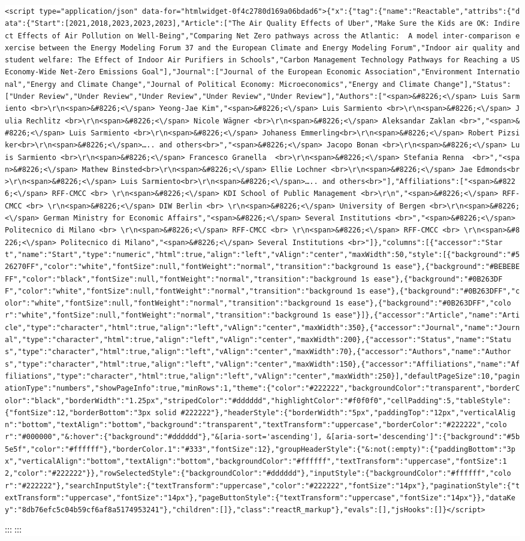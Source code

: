 ```{=html}
<script type="application/json" data-for="htmlwidget-0f4c2780d169a06bdad6">{"x":{"tag":{"name":"Reactable","attribs":{"data":{"Start":[2021,2018,2023,2023,2023],"Article":["The Air Quality Effects of Uber","Make Sure the Kids are OK: Indirect Effects of Air Pollution on Well-Being","Comparing Net Zero pathways across the Atlantic:  A model inter-comparison exercise between the Energy Modeling Forum 37 and the European Climate and Energy Modeling Forum","Indoor air quality and student welfare: The Effect of Indoor Air Purifiers in Schools","Carbon Management Technology Pathways for Reaching a US Economy-Wide Net-Zero Emissions Goal"],"Journal":["Journal of the European Economic Association","Environment International","Energy and Climate Change","Journal of Political Economy: Microeconomics","Energy and Climate Change"],"Status":["Under Review","Under Review","Under Review","Under Review","Under Review"],"Authors":["<span>&#8226;<\/span> Luis Sarmiento <br>\r\n<span>&#8226;<\/span> Yeong-Jae Kim","<span>&#8226;<\/span> Luis Sarmiento <br>\r\n<span>&#8226;<\/span> Julia Rechlitz <br>\r\n<span>&#8226;<\/span> Nicole Wägner <br>\r\n<span>&#8226;<\/span> Aleksandar Zaklan <br>","<span>&#8226;<\/span> Luis Sarmiento <br>\r\n<span>&#8226;<\/span> Johaness Emmerling<br>\r\n<span>&#8226;<\/span> Robert Pizsiker<br>\r\n<span>&#8226;<\/span>….. and others<br>","<span>&#8226;<\/span> Jacopo Bonan <br>\r\n<span>&#8226;<\/span> Luis Sarmiento <br>\r\n<span>&#8226;<\/span> Francesco Granella  <br>\r\n<span>&#8226;<\/span> Stefania Renna  <br>","<span>&#8226;<\/span> Mathew Binsted<br>\r\n<span>&#8226;<\/span> Ellie Lochner <br>\r\n<span>&#8226;<\/span> Jae Edmonds<br>\r\n<span>&#8226;<\/span> Luis Sarmiento<br>\r\n<span>&#8226;<\/span>….. and others<br>"],"Affiliations":["<span>&#8226;<\/span> RFF-CMCC <br> \r\n<span>&#8226;<\/span> KDI School of Public Management <br>\r\n","<span>&#8226;<\/span> RFF-CMCC <br> \r\n<span>&#8226;<\/span> DIW Berlin <br> \r\n<span>&#8226;<\/span> University of Bergen <br>\r\n<span>&#8226;<\/span> German Ministry for Economic Affairs","<span>&#8226;<\/span> Several Institutions <br>","<span>&#8226;<\/span> Politecnico di Milano <br> \r\n<span>&#8226;<\/span> RFF-CMCC <br> \r\n<span>&#8226;<\/span> RFF-CMCC <br> \r\n<span>&#8226;<\/span> Politecnico di Milano","<span>&#8226;<\/span> Several Institutions <br>"]},"columns":[{"accessor":"Start","name":"Start","type":"numeric","html":true,"align":"left","vAlign":"center","maxWidth":50,"style":[{"background":"#526270FF","color":"white","fontSize":null,"fontWeight":"normal","transition":"background 1s ease"},{"background":"#BEBEBEFF","color":"black","fontSize":null,"fontWeight":"normal","transition":"background 1s ease"},{"background":"#0B263DFF","color":"white","fontSize":null,"fontWeight":"normal","transition":"background 1s ease"},{"background":"#0B263DFF","color":"white","fontSize":null,"fontWeight":"normal","transition":"background 1s ease"},{"background":"#0B263DFF","color":"white","fontSize":null,"fontWeight":"normal","transition":"background 1s ease"}]},{"accessor":"Article","name":"Article","type":"character","html":true,"align":"left","vAlign":"center","maxWidth":350},{"accessor":"Journal","name":"Journal","type":"character","html":true,"align":"left","vAlign":"center","maxWidth":200},{"accessor":"Status","name":"Status","type":"character","html":true,"align":"left","vAlign":"center","maxWidth":70},{"accessor":"Authors","name":"Authors","type":"character","html":true,"align":"left","vAlign":"center","maxWidth":150},{"accessor":"Affiliations","name":"Affiliations","type":"character","html":true,"align":"left","vAlign":"center","maxWidth":250}],"defaultPageSize":10,"paginationType":"numbers","showPageInfo":true,"minRows":1,"theme":{"color":"#222222","backgroundColor":"transparent","borderColor":"black","borderWidth":"1.25px","stripedColor":"#dddddd","highlightColor":"#f0f0f0","cellPadding":5,"tableStyle":{"fontSize":12,"borderBottom":"3px solid #222222"},"headerStyle":{"borderWidth":"5px","paddingTop":"12px","verticalAlign":"bottom","textAlign":"bottom","background":"transparent","textTransform":"uppercase","borderColor":"#222222","color":"#000000","&:hover":{"background":"#dddddd"},"&[aria-sort='ascending'], &[aria-sort='descending']":{"background":"#5b5e5f","color":"#ffffff"},"borderColor.1":"#333","fontSize":12},"groupHeaderStyle":{"&:not(:empty)":{"paddingBottom":"3px","verticalAlign":"bottom","textAlign":"bottom","backgroundColor":"#ffffff","textTransform":"uppercase","fontSize":12,"color":"#222222"}},"rowSelectedStyle":{"backgroundColor":"#dddddd"},"inputStyle":{"backgroundColor":"#ffffff","color":"#222222"},"searchInputStyle":{"textTransform":"uppercase","color":"#222222","fontSize":"14px"},"paginationStyle":{"textTransform":"uppercase","fontSize":"14px"},"pageButtonStyle":{"textTransform":"uppercase","fontSize":"14px"}},"dataKey":"8db76efc5c04b59cf6af8a5174953241"},"children":[]},"class":"reactR_markup"},"evals":[],"jsHooks":[]}</script>
```
:::
:::
